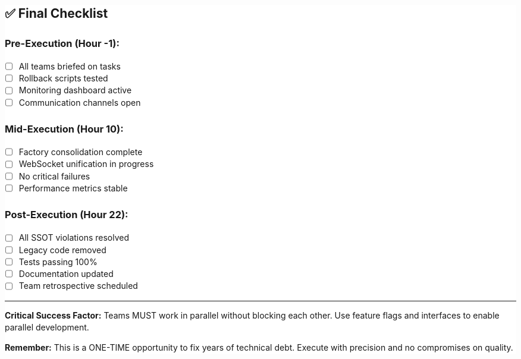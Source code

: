 ## ✅ Final Checklist

### Pre-Execution (Hour -1):
- [ ] All teams briefed on tasks
- [ ] Rollback scripts tested
- [ ] Monitoring dashboard active
- [ ] Communication channels open

### Mid-Execution (Hour 10):
- [ ] Factory consolidation complete
- [ ] WebSocket unification in progress
- [ ] No critical failures
- [ ] Performance metrics stable

### Post-Execution (Hour 22):
- [ ] All SSOT violations resolved
- [ ] Legacy code removed
- [ ] Tests passing 100%
- [ ] Documentation updated
- [ ] Team retrospective scheduled

---

**Critical Success Factor:** Teams MUST work in parallel without blocking each other. Use feature flags and interfaces to enable parallel development.

**Remember:** This is a ONE-TIME opportunity to fix years of technical debt. Execute with precision and no compromises on quality.